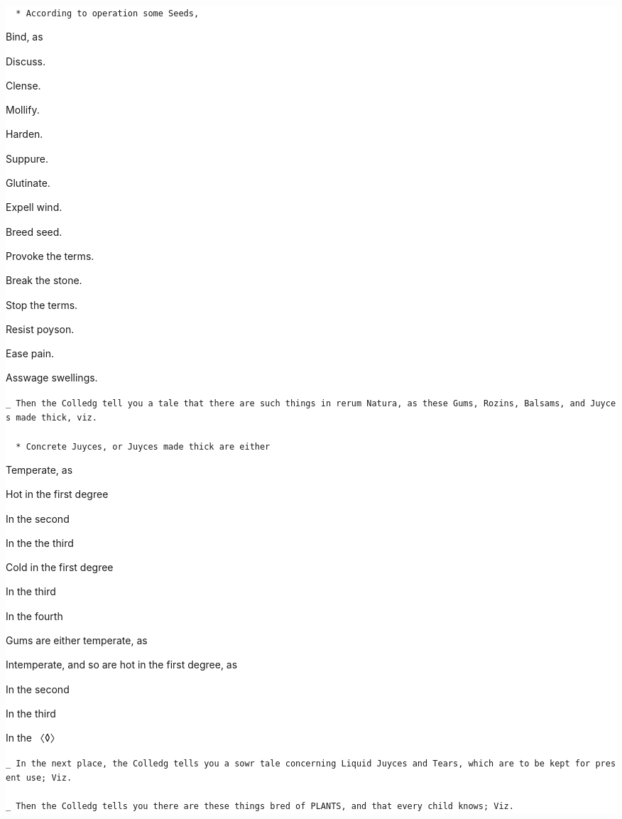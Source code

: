       * According to operation some Seeds,

Bind, as

Discuss.

Clense.

Mollify.

Harden.

Suppure.

Glutinate.

Expell wind.

Breed seed.

Provoke the terms.

Break the stone.

Stop the terms.

Resist poyson.

Ease pain.

Asswage swellings.

    _ Then the Colledg tell you a tale that there are such things in rerum Natura, as these Gums, Rozins, Balsams, and Juyces made thick, viz.

      * Concrete Juyces, or Juyces made thick are either

Temperate, as

Hot in the first degree

In the second

In the the third

Cold in the first degree

In the third

In the fourth

Gums are either temperate, as

Intemperate, and so are hot in the first degree, as

In the second

In the third

In the 〈◊〉

    _ In the next place, the Colledg tells you a sowr tale concerning Liquid Juyces and Tears, which are to be kept for present use; Viz.

    _ Then the Colledg tells you there are these things bred of PLANTS, and that every child knows; Viz.
